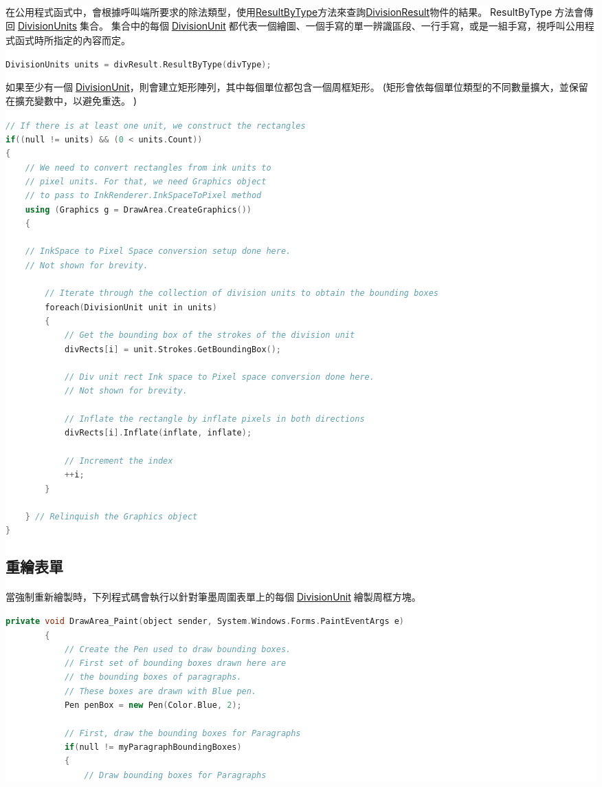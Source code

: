 在公用程式函式中，會根據呼叫端所要求的除法類型，使用[ResultByType](/previous-versions/ms839388(v=msdn.10))方法來查詢[DivisionResult](/previous-versions/ms839371(v=msdn.10))物件的結果。 ResultByType 方法會傳回 [DivisionUnits](/previous-versions/ms837954(v=msdn.10)) 集合。 集合中的每個 [DivisionUnit](/previous-versions/ms837976(v=msdn.10)) 都代表一個繪圖、一個手寫的單一辨識區段、一行手寫，或是一組手寫，視呼叫公用程式函式時所指定的內容而定。


```C++
DivisionUnits units = divResult.ResultByType(divType);
```



如果至少有一個 [DivisionUnit](/previous-versions/ms837976(v=msdn.10))，則會建立矩形陣列，其中每個單位都包含一個周框矩形。  (矩形會依每個單位類型的不同數量擴大，並保留在擴充變數中，以避免重迭。 ) 


```C++
// If there is at least one unit, we construct the rectangles
if((null != units) && (0 < units.Count))
{
    // We need to convert rectangles from ink units to
    // pixel units. For that, we need Graphics object
    // to pass to InkRenderer.InkSpaceToPixel method
    using (Graphics g = DrawArea.CreateGraphics())
    {

    // InkSpace to Pixel Space conversion setup done here. 
    // Not shown for brevity.

        // Iterate through the collection of division units to obtain the bounding boxes
        foreach(DivisionUnit unit in units)
        {
            // Get the bounding box of the strokes of the division unit
            divRects[i] = unit.Strokes.GetBoundingBox();

            // Div unit rect Ink space to Pixel space conversion done here. 
            // Not shown for brevity.

            // Inflate the rectangle by inflate pixels in both directions
            divRects[i].Inflate(inflate, inflate);

            // Increment the index
            ++i;
        }

    } // Relinquish the Graphics object
}
```



## <a name="redrawing-the-form"></a>重繪表單

當強制重新繪製時，下列程式碼會執行以針對筆墨周圍表單上的每個 [DivisionUnit](/previous-versions/ms837976(v=msdn.10)) 繪製周框方塊。


```C++
private void DrawArea_Paint(object sender, System.Windows.Forms.PaintEventArgs e)
        {
            // Create the Pen used to draw bounding boxes.
            // First set of bounding boxes drawn here are 
            // the bounding boxes of paragraphs.
            // These boxes are drawn with Blue pen.
            Pen penBox = new Pen(Color.Blue, 2);

            // First, draw the bounding boxes for Paragraphs
            if(null != myParagraphBoundingBoxes)
            {
                // Draw bounding boxes for Paragraphs
```